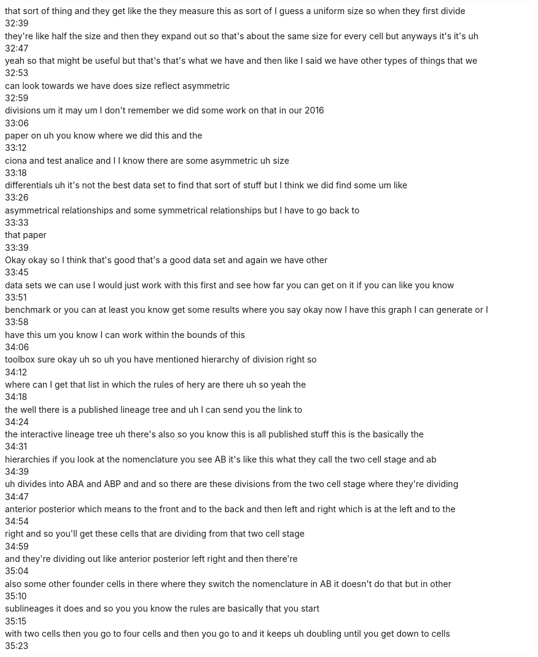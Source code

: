 that sort of thing and they get like the they measure this as sort of I guess a uniform size so when they first divide     
32:39     
they're like half the size and then they expand out so that's about the same size for every cell but anyways it's it's uh     
32:47     
yeah so that might be useful but that's that's what we have and then like I said we have other types of things that we     
32:53     
can look towards we have does size reflect asymmetric     
32:59     
divisions um it may um I don't remember we did some work on that in our 2016     
33:06     
paper on uh you know where we did this and the     
33:12     
ciona and test analice and I I know there are some asymmetric uh size     
33:18     
differentials uh it's not the best data set to find that sort of stuff but I think we did find some um like     
33:26     
asymmetrical relationships and some symmetrical relationships but I have to go back to     
33:33     
that paper     
33:39     
Okay okay so I think that's good that's a good data set and again we have other     
33:45     
data sets we can use I would just work with this first and see how far you can get on it if you can like you know     
33:51     
benchmark or you can at least you know get some results where you say okay now I have this graph I can generate or I     
33:58     
have this um you know I can work within the bounds of this     
34:06     
toolbox sure okay uh so uh you have mentioned hierarchy of division right so     
34:12     
where can I get that list in which the rules of hery are there uh so yeah the     
34:18     
the well there is a published lineage tree and uh I can send you the link to     
34:24     
the interactive lineage tree uh there's also so you know this is all published stuff this is the basically the     
34:31     
hierarchies if you look at the nomenclature you see AB it's like this what they call the two cell stage and ab     
34:39     
uh divides into ABA and ABP and and so there are these divisions from the two cell stage where they're dividing     
34:47     
anterior posterior which means to the front and to the back and then left and right which is at the left and to the     
34:54     
right and so you'll get these cells that are dividing from that two cell stage     
34:59     
and they're dividing out like anterior posterior left right and then there're     
35:04     
also some other founder cells in there where they switch the nomenclature in AB it doesn't do that but in other     
35:10     
sublineages it does and so you you know the rules are basically that you start     
35:15     
with two cells then you go to four cells and then you go to and it keeps uh doubling until you get down to cells     
35:23     